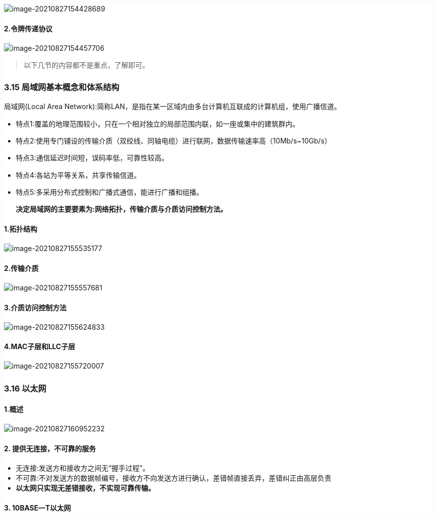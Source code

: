 ![image-20210827154428689](https://img-blog.csdnimg.cn/img_convert/e041b77f6dad75b24af6ffd1b67d8165.png)

#### 2.令牌传递协议

![image-20210827154457706](https://img-blog.csdnimg.cn/img_convert/8ce4bdb6771fb2738e442e79cee91c94.png)

> 以下几节的内容都不是重点，了解即可。

### 3.15 局域网基本概念和体系结构

局域网(Local Area Network):简称LAN，是指在某一区域内由多台计算机互联成的计算机组，使用广播信道。

-   特点1:覆盖的地理范围较小，只在一个相对独立的局部范围内联，如一座或集中的建筑群内。
    
-   特点2:使用专门铺设的传输介质（双绞线、同轴电缆）进行联网，数据传输速率高（10Mb/s~10Gb/s）
    
-   特点3:通信延迟时间短，误码率低，可靠性较高。
    
-   特点4:各站为平等关系，共享传输信道。
    
-   特点5:多采用分布式控制和广播式通信，能进行广播和组播。
    
    **决定局域网的主要要素为:网络拓扑，传输介质与介质访问控制方法。**
    

#### 1.拓扑结构

![image-20210827155535177](https://img-blog.csdnimg.cn/img_convert/6aad1f637d1a8c0e4663de04329fadd0.png)

#### 2.传输介质

![image-20210827155557681](https://img-blog.csdnimg.cn/img_convert/b6ef2d78b87e853bf7b2dd5abd93d33a.png)

#### 3.介质访问控制方法

![image-20210827155624833](https://img-blog.csdnimg.cn/img_convert/eb5007bdcaa4072a582c4e28c16f4dc2.png)

#### 4.MAC子层和LLC子层

![image-20210827155720007](https://img-blog.csdnimg.cn/img_convert/57f72ffe749f159a2541d222d9db3441.png)

### 3.16 以太网

#### 1.概述

![image-20210827160952232](https://img-blog.csdnimg.cn/img_convert/5956aab3305fdcd846d57d57fa23e0ba.png)

#### 2. 提供无连接，不可靠的服务

-   无连接:发送方和接收方之间无“握手过程”。
-   不可靠:不对发送方的数据帧编号，接收方不向发送方进行确认，差错帧直接丢弃，差错纠正由高层负责
-   **以太网只实现无差错接收，不实现可靠传输。**

#### 3. 10BASE—T以太网
